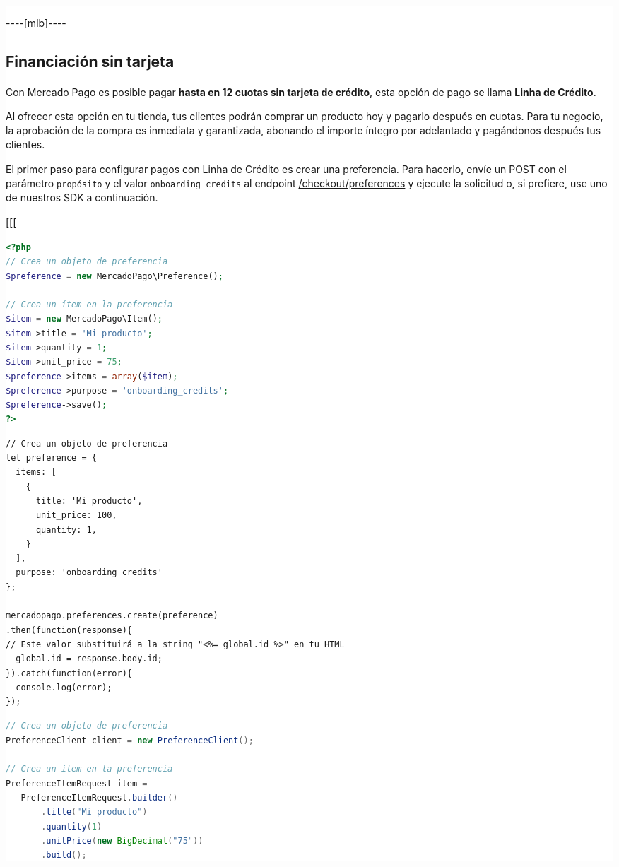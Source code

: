 ------------
----[mlb]----
## Financiación sin tarjeta

Con Mercado Pago es posible pagar **hasta en 12 cuotas sin tarjeta de crédito**, esta opción de pago se llama **Linha de Crédito**.

Al ofrecer esta opción en tu tienda, tus clientes podrán comprar un producto hoy y pagarlo después en cuotas. Para tu negocio, la aprobación de la compra es inmediata y garantizada, abonando el importe íntegro por adelantado y pagándonos después tus clientes.

El primer paso para configurar pagos con Linha de Crédito es crear una preferencia. Para hacerlo, envíe un POST con el parámetro `propósito` y el valor `onboarding_credits` al endpoint [/checkout/preferences](/developers/es/reference/preferences/_checkout_preferences/post) y ejecute la solicitud o, si prefiere, use uno de nuestros SDK a continuación.

[[[
```php
<?php
// Crea un objeto de preferencia
$preference = new MercadoPago\Preference();

// Crea un ítem en la preferencia
$item = new MercadoPago\Item();
$item->title = 'Mi producto';
$item->quantity = 1;
$item->unit_price = 75;
$preference->items = array($item);
$preference->purpose = 'onboarding_credits';
$preference->save();
?>
```
```node
// Crea un objeto de preferencia
let preference = {
  items: [
    {
      title: 'Mi producto',
      unit_price: 100,
      quantity: 1,
    }
  ],
  purpose: 'onboarding_credits'
};

mercadopago.preferences.create(preference)
.then(function(response){
// Este valor substituirá a la string "<%= global.id %>" en tu HTML
  global.id = response.body.id;
}).catch(function(error){
  console.log(error);
});
```
```java
// Crea un objeto de preferencia
PreferenceClient client = new PreferenceClient();

// Crea un ítem en la preferencia
PreferenceItemRequest item =
   PreferenceItemRequest.builder()
       .title("Mi producto")
       .quantity(1)
       .unitPrice(new BigDecimal("75"))
       .build();

```
